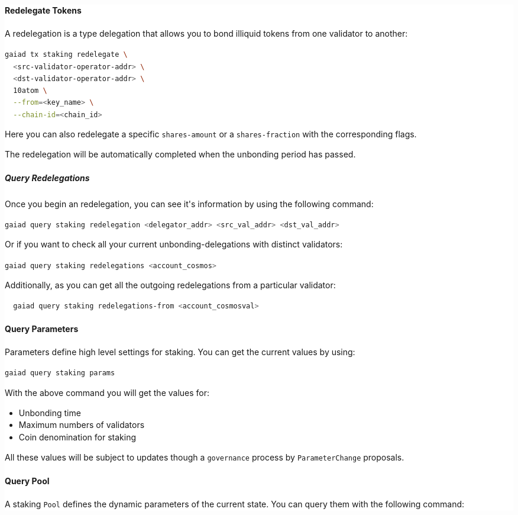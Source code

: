 #### Redelegate Tokens

A redelegation is a type delegation that allows you to bond illiquid tokens from one validator to another:

```bash
gaiad tx staking redelegate \
  <src-validator-operator-addr> \
  <dst-validator-operator-addr> \
  10atom \
  --from=<key_name> \
  --chain-id=<chain_id>
```

Here you can also redelegate a specific `shares-amount` or a `shares-fraction` with the corresponding flags.

The redelegation will be automatically completed when the unbonding period has passed.

##### Query Redelegations

Once you begin an redelegation, you can see it's information by using the following command:

```bash
gaiad query staking redelegation <delegator_addr> <src_val_addr> <dst_val_addr>
```

Or if you want to check all your current unbonding-delegations with distinct validators:

```bash
gaiad query staking redelegations <account_cosmos>
```

Additionally, as you can get all the outgoing redelegations from a particular validator:

```bash
  gaiad query staking redelegations-from <account_cosmosval>
```

#### Query Parameters

Parameters define high level settings for staking. You can get the current values by using:

```bash
gaiad query staking params
```

With the above command you will get the values for:

- Unbonding time
- Maximum numbers of validators
- Coin denomination for staking

All these values will be subject to updates though a `governance` process by `ParameterChange` proposals.

#### Query Pool

A staking `Pool` defines the dynamic parameters of the current state. You can query them with the following command:
